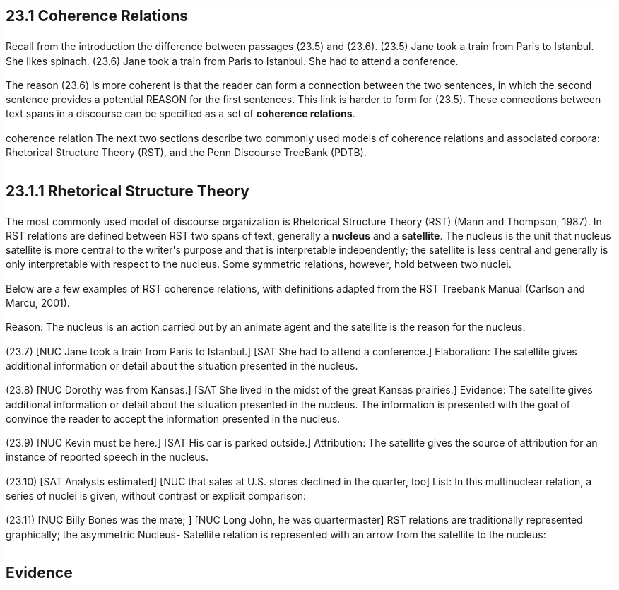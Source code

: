 ## 23.1 Coherence Relations

Recall from the introduction the difference between passages (23.5) and (23.6). (23.5) Jane took a train from Paris to Istanbul. She likes spinach. (23.6) Jane took a train from Paris to Istanbul. She had to attend a conference.

The reason (23.6) is more coherent is that the reader can form a connection between the two sentences, in which the second sentence provides a potential REASON
for the first sentences. This link is harder to form for (23.5). These connections between text spans in a discourse can be specified as a set of **coherence relations**.

coherence relation The next two sections describe two commonly used models of coherence relations and associated corpora: Rhetorical Structure Theory (RST), and the Penn Discourse TreeBank (PDTB).

## 23.1.1 Rhetorical Structure Theory

The most commonly used model of discourse organization is Rhetorical Structure Theory (RST) (Mann and Thompson, 1987). In RST relations are defined between RST
two spans of text, generally a **nucleus** and a **satellite**. The nucleus is the unit that nucleus satellite is more central to the writer's purpose and that is interpretable independently; the satellite is less central and generally is only interpretable with respect to the nucleus. Some symmetric relations, however, hold between two nuclei.

Below are a few examples of RST coherence relations, with definitions adapted from the RST Treebank Manual (Carlson and Marcu, 2001).

Reason: The nucleus is an action carried out by an animate agent and the satellite is the reason for the nucleus.

(23.7) [NUC Jane took a train from Paris to Istanbul.] [SAT She had to attend a conference.]
Elaboration: The satellite gives additional information or detail about the situation presented in the nucleus.

(23.8) [NUC Dorothy was from Kansas.] [SAT She lived in the midst of the great Kansas prairies.]
Evidence:
The satellite gives additional information or detail about the situation presented in the nucleus. The information is presented with the goal of convince the reader to accept the information presented in the nucleus.

(23.9) [NUC Kevin must be here.] [SAT His car is parked outside.]
Attribution: The satellite gives the source of attribution for an instance of reported speech in the nucleus.

(23.10) [SAT Analysts estimated] [NUC that sales at U.S. stores declined in the
quarter, too]
List:
In this multinuclear relation, a series of nuclei is given, without contrast or explicit comparison:

(23.11) [NUC Billy Bones was the mate; ] [NUC Long John, he was quartermaster]
RST relations are traditionally represented graphically; the asymmetric Nucleus-
Satellite relation is represented with an arrow from the satellite to the nucleus:

## Evidence
